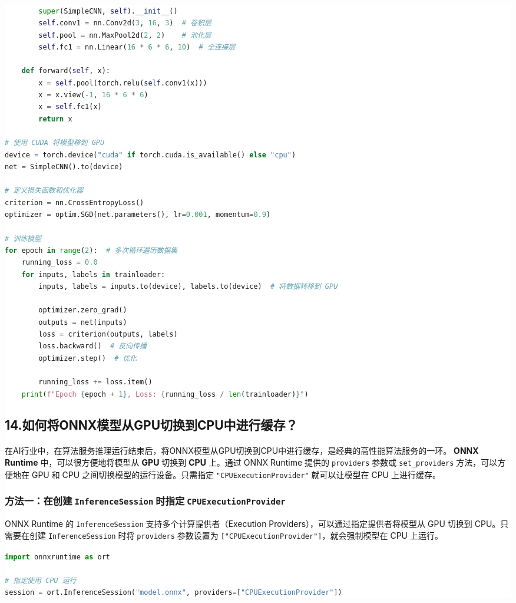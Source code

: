 ```python
        super(SimpleCNN, self).__init__()
        self.conv1 = nn.Conv2d(3, 16, 3)  # 卷积层
        self.pool = nn.MaxPool2d(2, 2)    # 池化层
        self.fc1 = nn.Linear(16 * 6 * 6, 10)  # 全连接层

    def forward(self, x):
        x = self.pool(torch.relu(self.conv1(x)))
        x = x.view(-1, 16 * 6 * 6)
        x = self.fc1(x)
        return x

# 使用 CUDA 将模型移到 GPU
device = torch.device("cuda" if torch.cuda.is_available() else "cpu")
net = SimpleCNN().to(device)

# 定义损失函数和优化器
criterion = nn.CrossEntropyLoss()
optimizer = optim.SGD(net.parameters(), lr=0.001, momentum=0.9)

# 训练模型
for epoch in range(2):  # 多次循环遍历数据集
    running_loss = 0.0
    for inputs, labels in trainloader:
        inputs, labels = inputs.to(device), labels.to(device)  # 将数据转移到 GPU

        optimizer.zero_grad()
        outputs = net(inputs)
        loss = criterion(outputs, labels)
        loss.backward()  # 反向传播
        optimizer.step()  # 优化

        running_loss += loss.item()
    print(f"Epoch {epoch + 1}, Loss: {running_loss / len(trainloader)}")
```

14.如何将ONNX模型从GPU切换到CPU中进行缓存？
----------------------------

在AI行业中，在算法服务推理运行结束后，将ONNX模型从GPU切换到CPU中进行缓存，是经典的高性能算法服务的一环。 **ONNX Runtime** 中，可以很方便地将模型从 **GPU** 切换到 **CPU** 上。通过 ONNX Runtime 提供的 `providers` 参数或 `set_providers` 方法，可以方便地在 GPU 和 CPU 之间切换模型的运行设备。只需指定 `"CPUExecutionProvider"` 就可以让模型在 CPU 上进行缓存。

### 方法一：在创建 `InferenceSession` 时指定 `CPUExecutionProvider`

ONNX Runtime 的 `InferenceSession` 支持多个计算提供者（Execution Providers），可以通过指定提供者将模型从 GPU 切换到 CPU。只需要在创建 `InferenceSession` 时将 `providers` 参数设置为 `["CPUExecutionProvider"]`，就会强制模型在 CPU 上运行。

```python
import onnxruntime as ort

# 指定使用 CPU 运行
session = ort.InferenceSession("model.onnx", providers=["CPUExecutionProvider"])
```
